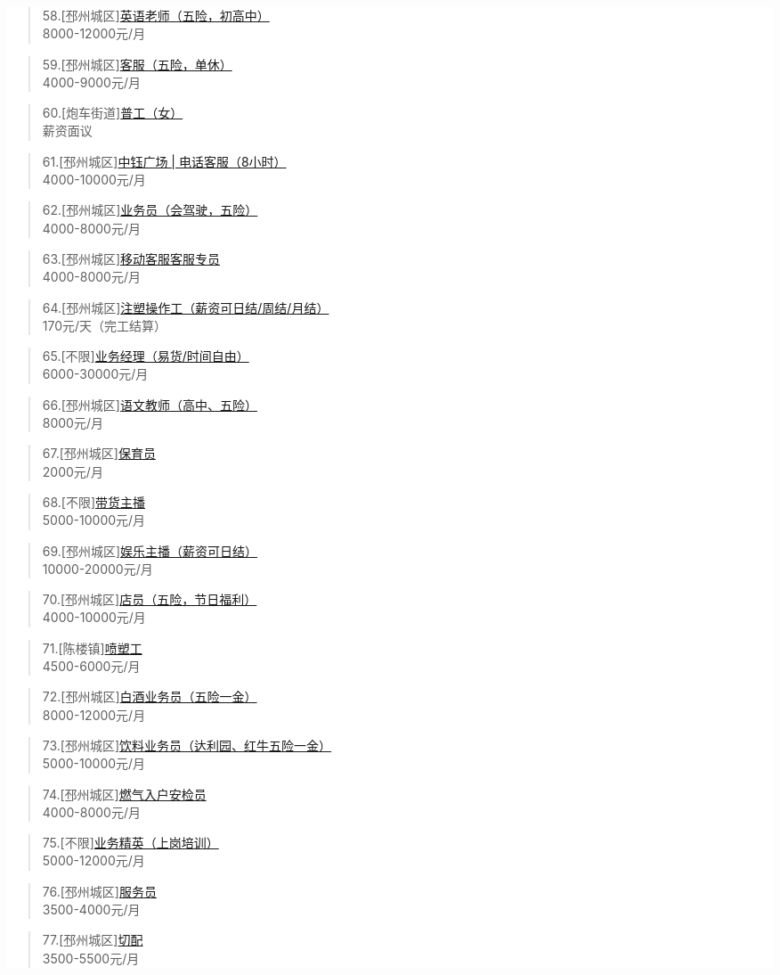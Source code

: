 >58.[邳州城区][英语老师（五险，初高中）](https://www.pizhouzhipin.com/job/30926)<br>
>8000-12000元/月

>59.[邳州城区][客服（五险，单休）](https://www.pizhouzhipin.com/job/30882)<br>
>4000-9000元/月

>60.[炮车街道][普工（女）](https://www.pizhouzhipin.com/job/29209)<br>
>薪资面议

>61.[邳州城区][中钰广场 | 电话客服（8小时）](https://www.pizhouzhipin.com/job/30660)<br>
>4000-10000元/月

>62.[邳州城区][业务员（会驾驶，五险）](https://www.pizhouzhipin.com/job/28076)<br>
>4000-8000元/月

>63.[邳州城区][移动客服客服专员](https://www.pizhouzhipin.com/job/30488)<br>
>4000-8000元/月

>64.[邳州城区][注塑操作工（薪资可日结/周结/月结）](https://www.pizhouzhipin.com/job/30898)<br>
>170元/天（完工结算）

>65.[不限][业务经理（易货/时间自由）](https://www.pizhouzhipin.com/job/29319)<br>
>6000-30000元/月

>66.[邳州城区][语文教师（高中、五险）](https://www.pizhouzhipin.com/job/30924)<br>
>8000元/月

>67.[邳州城区][保育员](https://www.pizhouzhipin.com/job/30925)<br>
>2000元/月

>68.[不限][带货主播](https://www.pizhouzhipin.com/job/29091)<br>
>5000-10000元/月

>69.[邳州城区][娱乐主播（薪资可日结）](https://www.pizhouzhipin.com/job/29514)<br>
>10000-20000元/月

>70.[邳州城区][店员（五险，节日福利）](https://www.pizhouzhipin.com/job/30380)<br>
>4000-10000元/月

>71.[陈楼镇][喷塑工](https://www.pizhouzhipin.com/job/30644)<br>
>4500-6000元/月

>72.[邳州城区][白酒业务员（五险一金）](https://www.pizhouzhipin.com/job/30911)<br>
>8000-12000元/月

>73.[邳州城区][饮料业务员（达利园、红牛五险一金）](https://www.pizhouzhipin.com/job/30912)<br>
>5000-10000元/月

>74.[邳州城区][燃气入户安检员](https://www.pizhouzhipin.com/job/30296)<br>
>4000-8000元/月

>75.[不限][业务精英（上岗培训）](https://www.pizhouzhipin.com/job/21842)<br>
>5000-12000元/月

>76.[邳州城区][服务员](https://www.pizhouzhipin.com/job/28128)<br>
>3500-4000元/月

>77.[邳州城区][切配](https://www.pizhouzhipin.com/job/25702)<br>
>3500-5500元/月
